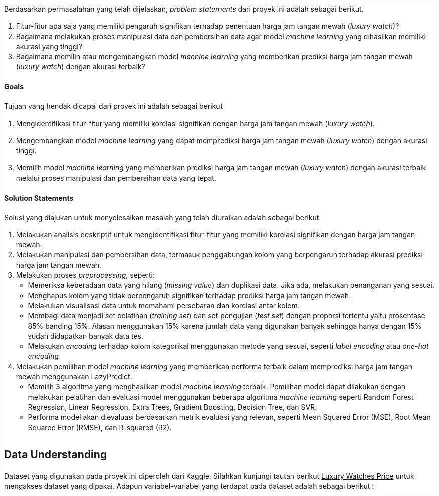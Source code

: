 Berdasarkan permasalahan yang telah dijelaskan, *problem statements* dari proyek ini adalah sebagai berikut.

1. Fitur-fitur apa saja yang memiliki pengaruh signifikan terhadap penentuan harga jam tangan mewah (*luxury watch*)?
2. Bagaimana melakukan proses manipulasi data dan pembersihan data agar model *machine learning* yang dihasilkan memiliki akurasi yang tinggi?
3. Bagaimana memilih atau mengembangkan model *machine learning* yang memberikan prediksi harga jam tangan mewah (*luxury watch*) dengan akurasi terbaik?

#### Goals

Tujuan yang hendak dicapai dari proyek ini adalah sebagai berikut 

1. Mengidentifikasi fitur-fitur yang memiliki korelasi signifikan dengan harga jam tangan mewah (*luxury watch*).
2. Mengembangkan model *machine learning* yang dapat memprediksi harga jam tangan mewah (*luxury watch*) dengan akurasi tinggi.

3. Memilih model *machine learning* yang memberikan prediksi harga jam tangan mewah (*luxury watch*) dengan akurasi terbaik melalui proses manipulasi dan pembersihan data yang tepat.

####  Solution Statements

Solusi yang diajukan untuk menyelesaikan masalah yang telah diuraikan adalah sebagai berikut.

1. Melakukan analisis deskriptif untuk mengidentifikasi fitur-fitur yang memiliki korelasi signifikan dengan harga jam tangan mewah.
2. Melakukan manipulasi dan pembersihan data, termasuk penggabungan kolom yang berpengaruh terhadap akurasi prediksi harga jam tangan mewah.
3. Melakukan proses *preprocessing*, seperti:
   - Memeriksa keberadaan data yang hilang (*missing value*) dan duplikasi data. Jika ada, melakukan penanganan yang sesuai.
   - Menghapus kolom yang tidak berpengaruh signifikan terhadap prediksi harga jam tangan mewah.
   - Melakukan visualisasi data untuk memahami persebaran dan korelasi antar kolom.
   - Membagi data menjadi set pelatihan (*training set*) dan set pengujian (*test set*) dengan proporsi tertentu yaitu prosentase 85% banding 15%. Alasan menggunakan 15% karena jumlah data yang digunakan banyak sehingga hanya dengan 15% sudah didapatkan banyak data tes.
   - Melakukan *encoding* terhadap kolom kategorikal menggunakan metode yang sesuai, seperti *label encoding* atau *one-hot encoding*.
4. Melakukan pemilihan model *machine learning* yang memberikan performa terbaik dalam memprediksi harga jam tangan mewah menggunakan LazyPredict. 
   - Memilih 3 algoritma yang menghasilkan model *machine learning* terbaik. Pemilihan model dapat dilakukan dengan melakukan pelatihan dan evaluasi model menggunakan beberapa algoritma *machine learning* seperti Random Forest Regression, Linear Regression, Extra Trees, Gradient Boosting, Decision Tree, dan SVR. 
   - Performa model akan dievaluasi berdasarkan metrik evaluasi yang relevan, seperti Mean Squared Error (MSE), Root Mean Squared Error (RMSE), dan R-squared (R2).

## Data Understanding

Dataset yang digunakan pada proyek ini diperoleh dari Kaggle. Silahkan kunjungi tautan berikut [Luxury Watches Price](https://www.kaggle.com/datasets/rkiattisak/luxury-watches-price-dataset) untuk mengakses dataset yang dipakai. Adapun variabel-variabel yang terdapat pada dataset adalah sebagai berikut :
